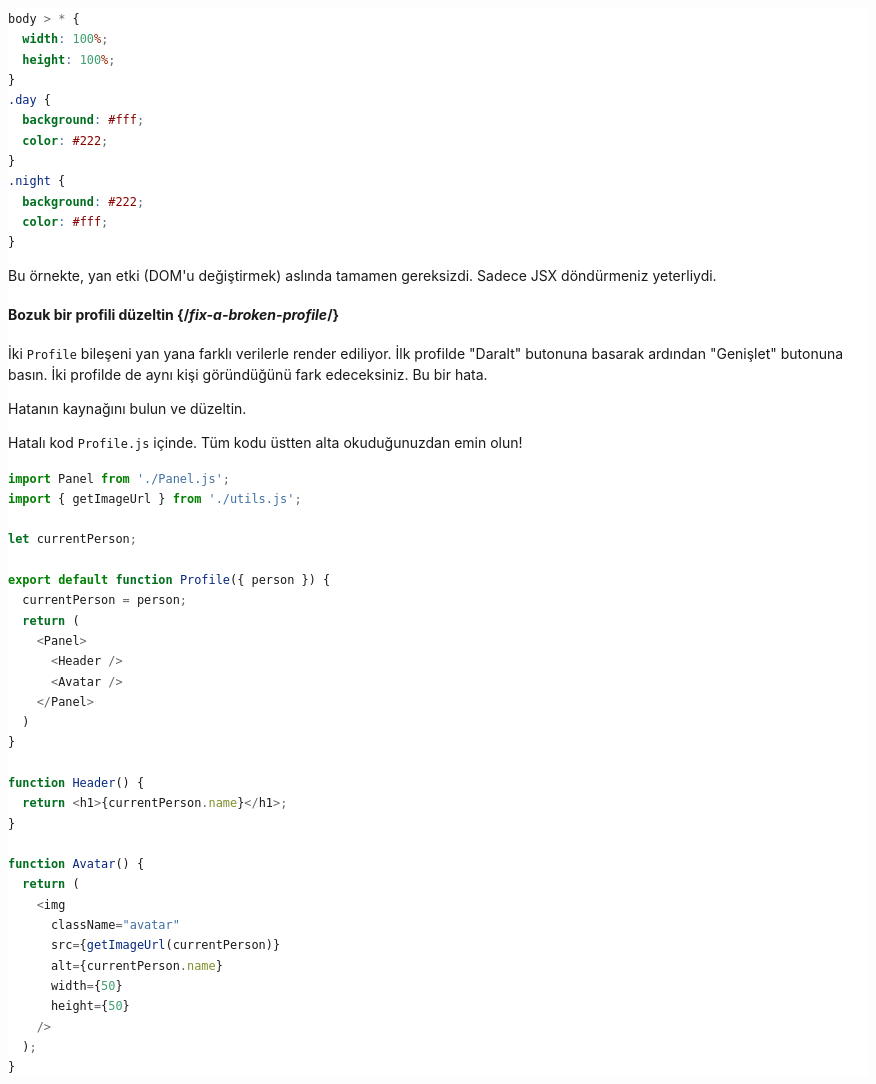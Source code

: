 ```css
body > * {
  width: 100%;
  height: 100%;
}
.day {
  background: #fff;
  color: #222;
}
.night {
  background: #222;
  color: #fff;
}
```



Bu örnekte, yan etki (DOM'u değiştirmek) aslında tamamen gereksizdi. Sadece JSX döndürmeniz yeterliydi.



#### Bozuk bir profili düzeltin {/*fix-a-broken-profile*/}

İki `Profile` bileşeni yan yana farklı verilerle render ediliyor. İlk profilde "Daralt" butonuna basarak ardından "Genişlet" butonuna basın. İki profilde de aynı kişi göründüğünü fark edeceksiniz. Bu bir hata.

Hatanın kaynağını bulun ve düzeltin.



Hatalı kod `Profile.js` içinde. Tüm kodu üstten alta okuduğunuzdan emin olun!





```js src/Profile.js
import Panel from './Panel.js';
import { getImageUrl } from './utils.js';

let currentPerson;

export default function Profile({ person }) {
  currentPerson = person;
  return (
    <Panel>
      <Header />
      <Avatar />
    </Panel>
  )
}

function Header() {
  return <h1>{currentPerson.name}</h1>;
}

function Avatar() {
  return (
    <img
      className="avatar"
      src={getImageUrl(currentPerson)}
      alt={currentPerson.name}
      width={50}
      height={50}
    />
  );
}
```
